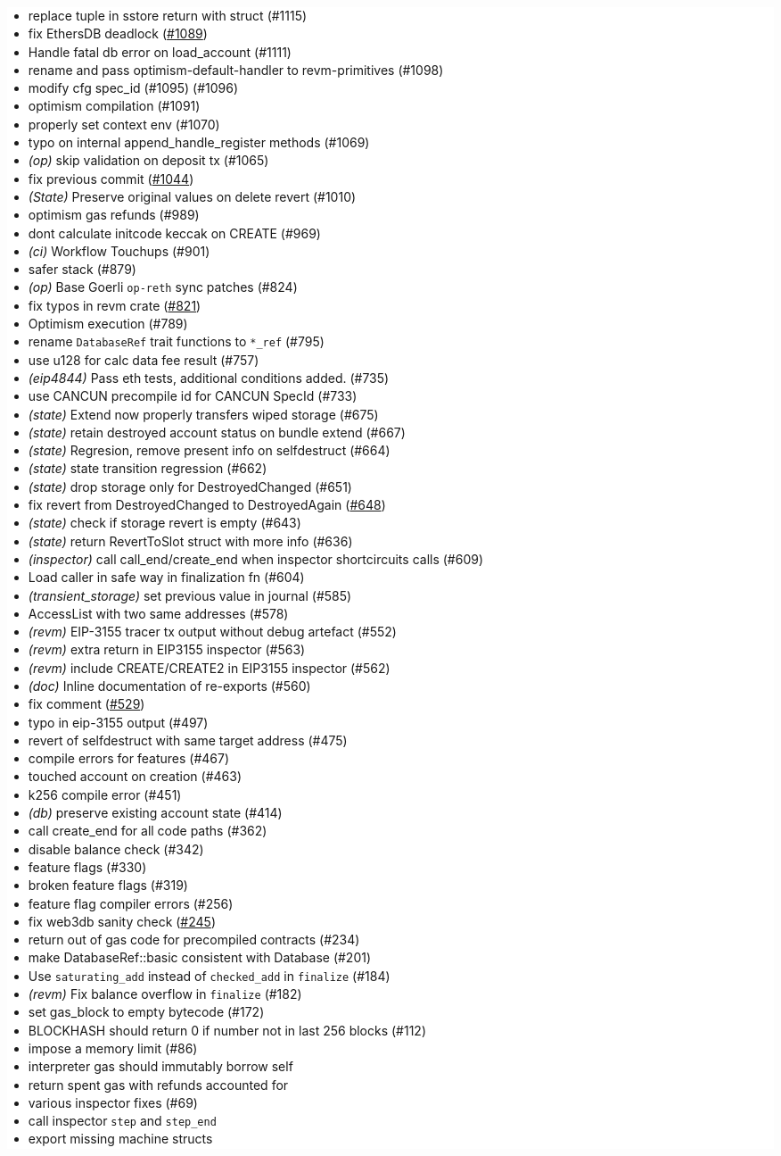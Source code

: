 - replace tuple in sstore return with struct (#1115)
- fix EthersDB deadlock ([#1089](https://github.com/refcell/revm/pull/1089))
- Handle fatal db error on load_account (#1111)
- rename and pass optimism-default-handler to revm-primitives (#1098)
- modify cfg spec_id (#1095) (#1096)
- optimism compilation (#1091)
- properly set context env (#1070)
- typo on internal append_handle_register methods (#1069)
- *(op)* skip validation on deposit tx (#1065)
- fix previous commit ([#1044](https://github.com/refcell/revm/pull/1044))
- *(State)* Preserve original values on delete revert (#1010)
- optimism gas refunds (#989)
- dont calculate initcode keccak on CREATE (#969)
- *(ci)* Workflow Touchups (#901)
- safer stack (#879)
- *(op)* Base Goerli `op-reth` sync patches (#824)
- fix typos in revm crate ([#821](https://github.com/refcell/revm/pull/821))
- Optimism execution (#789)
- rename `DatabaseRef` trait functions to `*_ref` (#795)
- use u128 for calc data fee result (#757)
- *(eip4844)* Pass eth tests, additional conditions added. (#735)
- use CANCUN precompile id for CANCUN SpecId (#733)
- *(state)* Extend now properly transfers wiped storage (#675)
- *(state)* retain destroyed account status on bundle extend (#667)
- *(state)* Regresion, remove present info on selfdestruct (#664)
- *(state)* state transition regression (#662)
- *(state)* drop storage only for DestroyedChanged (#651)
- fix revert from DestroyedChanged to DestroyedAgain ([#648](https://github.com/refcell/revm/pull/648))
- *(state)* check if storage revert is empty (#643)
- *(state)* return RevertToSlot struct with more info (#636)
- *(inspector)* call call_end/create_end when inspector shortcircuits calls (#609)
- Load caller in safe way in finalization fn (#604)
- *(transient_storage)* set previous value in journal (#585)
- AccessList with two same addresses (#578)
- *(revm)* EIP-3155 tracer tx output without debug artefact (#552)
- *(revm)* extra return in EIP3155 inspector (#563)
- *(revm)* include CREATE/CREATE2 in EIP3155 inspector (#562)
- *(doc)* Inline documentation of re-exports (#560)
- fix comment ([#529](https://github.com/refcell/revm/pull/529))
- typo in eip-3155 output (#497)
- revert of selfdestruct with same target address (#475)
- compile errors for features (#467)
- touched account on creation (#463)
- k256 compile error (#451)
- *(db)* preserve existing account state (#414)
- call create_end for all code paths (#362)
- disable balance check (#342)
- feature flags (#330)
- broken feature flags (#319)
- feature flag compiler errors (#256)
- fix web3db sanity check ([#245](https://github.com/refcell/revm/pull/245))
- return out of gas code for precompiled contracts (#234)
- make DatabaseRef::basic consistent with Database (#201)
- Use `saturating_add` instead of `checked_add` in `finalize` (#184)
- *(revm)* Fix balance overflow in `finalize` (#182)
- set gas_block to empty bytecode (#172)
- BLOCKHASH should return 0 if number not in last 256 blocks (#112)
- impose a memory limit (#86)
- interpreter gas should immutably borrow self
- return spent gas with refunds accounted for
- various inspector fixes (#69)
- call inspector `step` and `step_end`
- export missing machine structs